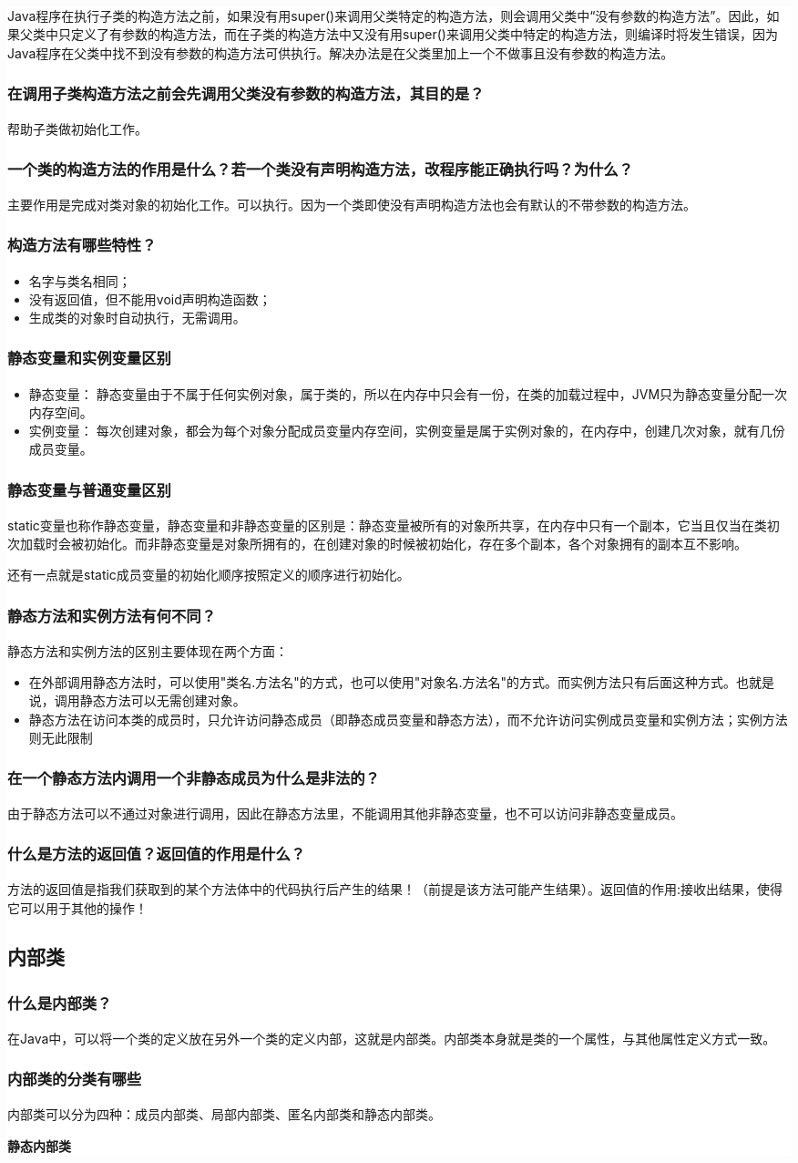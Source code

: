 Java程序在执行子类的构造方法之前，如果没有用super()来调用父类特定的构造方法，则会调用父类中“没有参数的构造方法”。因此，如果父类中只定义了有参数的构造方法，而在子类的构造方法中又没有用super()来调用父类中特定的构造方法，则编译时将发生错误，因为Java程序在父类中找不到没有参数的构造方法可供执行。解决办法是在父类里加上一个不做事且没有参数的构造方法。

### 在调用子类构造方法之前会先调用父类没有参数的构造方法，其目的是？

帮助子类做初始化工作。

### 一个类的构造方法的作用是什么？若一个类没有声明构造方法，改程序能正确执行吗？为什么？

主要作用是完成对类对象的初始化工作。可以执行。因为一个类即使没有声明构造方法也会有默认的不带参数的构造方法。

### 构造方法有哪些特性？

* 名字与类名相同；
* 没有返回值，但不能用void声明构造函数；
* 生成类的对象时自动执行，无需调用。
### 静态变量和实例变量区别

* 静态变量： 静态变量由于不属于任何实例对象，属于类的，所以在内存中只会有一份，在类的加载过程中，JVM只为静态变量分配一次内存空间。
* 实例变量： 每次创建对象，都会为每个对象分配成员变量内存空间，实例变量是属于实例对象的，在内存中，创建几次对象，就有几份成员变量。
### 静态变量与普通变量区别

static变量也称作静态变量，静态变量和非静态变量的区别是：静态变量被所有的对象所共享，在内存中只有一个副本，它当且仅当在类初次加载时会被初始化。而非静态变量是对象所拥有的，在创建对象的时候被初始化，存在多个副本，各个对象拥有的副本互不影响。

还有一点就是static成员变量的初始化顺序按照定义的顺序进行初始化。

### 静态方法和实例方法有何不同？

静态方法和实例方法的区别主要体现在两个方面：

* 在外部调用静态方法时，可以使用"类名.方法名"的方式，也可以使用"对象名.方法名"的方式。而实例方法只有后面这种方式。也就是说，调用静态方法可以无需创建对象。
* 静态方法在访问本类的成员时，只允许访问静态成员（即静态成员变量和静态方法），而不允许访问实例成员变量和实例方法；实例方法则无此限制
### 在一个静态方法内调用一个非静态成员为什么是非法的？

由于静态方法可以不通过对象进行调用，因此在静态方法里，不能调用其他非静态变量，也不可以访问非静态变量成员。

### 什么是方法的返回值？返回值的作用是什么？

方法的返回值是指我们获取到的某个方法体中的代码执行后产生的结果！（前提是该方法可能产生结果）。返回值的作用:接收出结果，使得它可以用于其他的操作！

## 内部类

### 什么是内部类？

在Java中，可以将一个类的定义放在另外一个类的定义内部，这就是内部类。内部类本身就是类的一个属性，与其他属性定义方式一致。

### 内部类的分类有哪些

内部类可以分为四种：成员内部类、局部内部类、匿名内部类和静态内部类。

**静态内部类**
